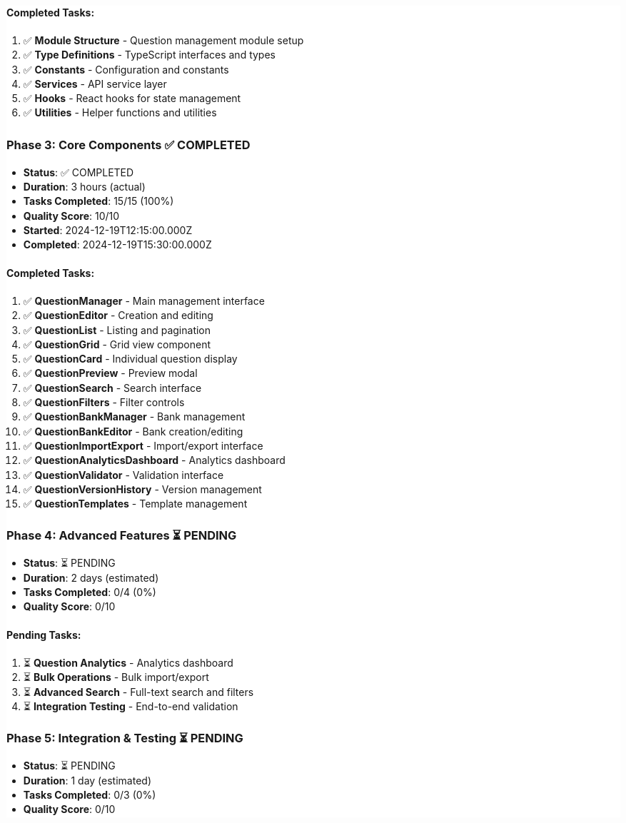 #### Completed Tasks:
1. ✅ **Module Structure** - Question management module setup
2. ✅ **Type Definitions** - TypeScript interfaces and types
3. ✅ **Constants** - Configuration and constants
4. ✅ **Services** - API service layer
5. ✅ **Hooks** - React hooks for state management
6. ✅ **Utilities** - Helper functions and utilities

### Phase 3: Core Components ✅ COMPLETED
- **Status**: ✅ COMPLETED
- **Duration**: 3 hours (actual)
- **Tasks Completed**: 15/15 (100%)
- **Quality Score**: 10/10
- **Started**: 2024-12-19T12:15:00.000Z
- **Completed**: 2024-12-19T15:30:00.000Z

#### Completed Tasks:
1. ✅ **QuestionManager** - Main management interface
2. ✅ **QuestionEditor** - Creation and editing
3. ✅ **QuestionList** - Listing and pagination
4. ✅ **QuestionGrid** - Grid view component
5. ✅ **QuestionCard** - Individual question display
6. ✅ **QuestionPreview** - Preview modal
7. ✅ **QuestionSearch** - Search interface
8. ✅ **QuestionFilters** - Filter controls
9. ✅ **QuestionBankManager** - Bank management
10. ✅ **QuestionBankEditor** - Bank creation/editing
11. ✅ **QuestionImportExport** - Import/export interface
12. ✅ **QuestionAnalyticsDashboard** - Analytics dashboard
13. ✅ **QuestionValidator** - Validation interface
14. ✅ **QuestionVersionHistory** - Version management
15. ✅ **QuestionTemplates** - Template management

### Phase 4: Advanced Features ⏳ PENDING
- **Status**: ⏳ PENDING
- **Duration**: 2 days (estimated)
- **Tasks Completed**: 0/4 (0%)
- **Quality Score**: 0/10

#### Pending Tasks:
1. ⏳ **Question Analytics** - Analytics dashboard
2. ⏳ **Bulk Operations** - Bulk import/export
3. ⏳ **Advanced Search** - Full-text search and filters
4. ⏳ **Integration Testing** - End-to-end validation

### Phase 5: Integration & Testing ⏳ PENDING
- **Status**: ⏳ PENDING
- **Duration**: 1 day (estimated)
- **Tasks Completed**: 0/3 (0%)
- **Quality Score**: 0/10
